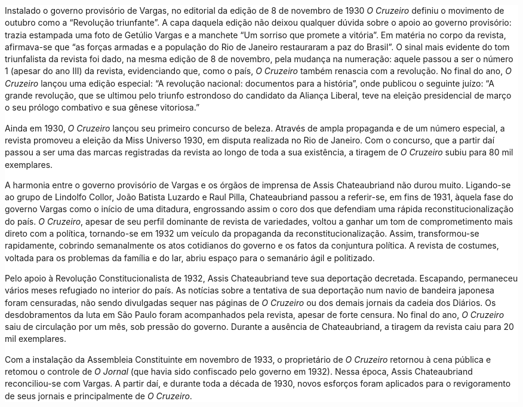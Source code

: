 Instalado o governo provisório de Vargas, no editorial da edição de 8 de
novembro de 1930 *O Cruzeiro* definiu o movimento de outubro como a
“Revolução triunfante”. A capa daquela edição não deixou qualquer dúvida
sobre o apoio ao governo provisório: trazia estampada uma foto de
Getúlio Vargas e a manchete “Um sorriso que promete a vitória”. Em
matéria no corpo da revista, afirmava-se que “as forças armadas e a
população do Rio de Janeiro restauraram a paz do Brasil”. O sinal mais
evidente do tom triunfalista da revista foi dado, na mesma edição de 8
de novembro, pela mudança na numeração: aquele passou a ser o número 1
(apesar do ano III) da revista, evidenciando que, como o país, *O
Cruzeiro* também renascia com a revolução. No final do ano, *O Cruzeiro*
lançou uma edição especial: “A revolução nacional: documentos para a
história”, onde publicou o seguinte juízo: “A grande revolução, que se
ultimou pelo triunfo estrondoso do candidato da Aliança Liberal, teve na
eleição presidencial de março o seu prólogo combativo e sua gênese
vitoriosa.”

Ainda em 1930, *O Cruzeiro* lançou seu primeiro concurso de beleza.
Através de ampla propaganda e de um número especial, a revista promoveu
a eleição da Miss Universo 1930, em disputa realizada no Rio de Janeiro.
Com o concurso, que a partir daí passou a ser uma das marcas registradas
da revista ao longo de toda a sua existência, a tiragem de *O Cruzeiro*
subiu para 80 mil exemplares.

A harmonia entre o governo provisório de Vargas e os órgãos de imprensa
de Assis Chateaubriand não durou muito. Ligando-se ao grupo de Lindolfo
Collor, João Batista Luzardo e Raul Pilla, Chateaubriand passou a
referir-se, em fins de 1931, àquela fase do governo Vargas como o início
de uma ditadura, engrossando assim o coro dos que defendiam uma rápida
reconstitucionalização do país. *O Cruzeiro*, apesar de seu perfil
dominante de revista de variedades, voltou a ganhar um tom de
comprometimento mais direto com a política, tornando-se em 1932 um
veículo da propaganda da reconstitucionalização. Assim, transformou-se
rapidamente, cobrindo semanalmente os atos cotidianos do governo e os
fatos da conjuntura política. A revista de costumes, voltada para os
problemas da família e do lar, abriu espaço para o semanário ágil e
politizado.

Pelo apoio à Revolução Constitucionalista de 1932, Assis Chateaubriand
teve sua deportação decretada. Escapando, permaneceu vários meses
refugiado no interior do país. As notícias sobre a tentativa de sua
deportação num navio de bandeira japonesa foram censuradas, não sendo
divulgadas sequer nas páginas de *O Cruzeiro* ou dos demais jornais da
cadeia dos Diários. Os desdobramentos da luta em São Paulo foram
acompanhados pela revista, apesar de forte censura. No final do ano, *O
Cruzeiro* saiu de circulação por um mês, sob pressão do governo. Durante
a ausência de Chateaubriand, a tiragem da revista caiu para 20 mil
exemplares.

Com a instalação da Assembleia Constituinte em novembro de 1933, o
proprietário de *O Cruzeiro* retornou à cena pública e retomou o
controle de *O Jornal* (que havia sido confiscado pelo governo em 1932).
Nessa época, Assis Chateaubriand reconciliou-se com Vargas. A partir
daí, e durante toda a década de 1930, novos esforços foram aplicados
para o revigoramento de seus jornais e principalmente de *O Cruzeiro*.
